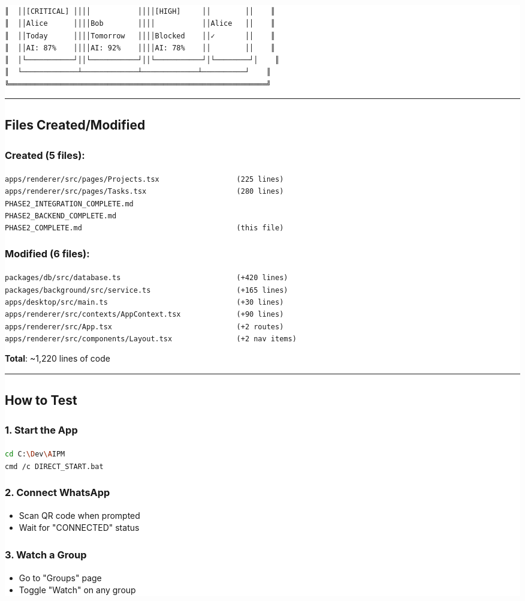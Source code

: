 ```
║  ││[CRITICAL] ││││           ││││[HIGH]     ││        ││    ║
║  ││Alice      ││││Bob        ││││           ││Alice   ││    ║
║  ││Today      ││││Tomorrow   ││││Blocked    ││✓       ││    ║
║  ││AI: 87%    ││││AI: 92%    ││││AI: 78%    ││        ││    ║
║  │└───────────┘││└───────────┘││└───────────┘│└────────┘│    ║
║  └─────────────┴─────────────┴─────────────┴──────────┘    ║
╚════════════════════════════════════════════════════════════╝
```

---

## Files Created/Modified

### Created (5 files):
```
apps/renderer/src/pages/Projects.tsx                  (225 lines)
apps/renderer/src/pages/Tasks.tsx                     (280 lines)
PHASE2_INTEGRATION_COMPLETE.md
PHASE2_BACKEND_COMPLETE.md
PHASE2_COMPLETE.md                                    (this file)
```

### Modified (6 files):
```
packages/db/src/database.ts                           (+420 lines)
packages/background/src/service.ts                    (+165 lines)
apps/desktop/src/main.ts                              (+30 lines)
apps/renderer/src/contexts/AppContext.tsx             (+90 lines)
apps/renderer/src/App.tsx                             (+2 routes)
apps/renderer/src/components/Layout.tsx               (+2 nav items)
```

**Total**: ~1,220 lines of code

---

## How to Test

### 1. Start the App
```bash
cd C:\Dev\AIPM
cmd /c DIRECT_START.bat
```

### 2. Connect WhatsApp
- Scan QR code when prompted
- Wait for "CONNECTED" status

### 3. Watch a Group
- Go to "Groups" page
- Toggle "Watch" on any group
